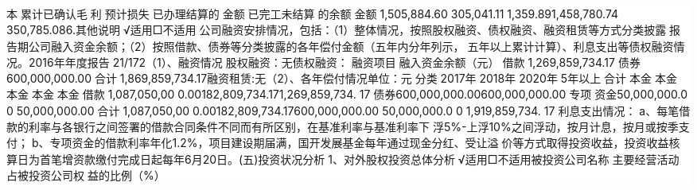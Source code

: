 本
累计已确认毛
利
预计损失
已办理结算的
金额
已完工未结算
的余额
金额
1,505,884.60
305,041.11
1,359.891,458,780.74
350,785.086.其他说明
√适用□不适用
公司融资安排情况，包括：（1）整体情况，按照股权融资、债权融资、融资租赁等方式分类披露
报告期公司融入资金余额；（2）按照借款、债券等分类披露的各年偿付金额（五年内分年列示，
五年以上累计计算）、利息支出等债权融资情况。2016年年度报告
21/172（1）、融资情况
股权融资：无债权融资：
融资项目
融入资金余额（元）
借款
1,269,859,734.17
债券
600,000,000.00
合计
1,869,859,734.17融资租赁:无（2）、各年偿付情况单位：元
分类
2017年
2018年
2020年
5年以上
合计
本金
本金
本金
本金
本金
借款
1,087,050,00
0.00182,809,734.171,269,859,734.
17
债券600,000,000.00600,000,000.00
专项
资金50,000,000.0
0
50,000,000.00
合计
1,087,050,00
0.00182,809,734.17600,000,000.00
50,000,000.0
0
1,919,859,734.
17
利息支出情况：
a、每笔借款的利率与各银行之间签署的借款合同条件不同而有所区别，在基准利率与基准利率下
浮5%-上浮10%之间浮动，按月计息，按月或按季支付；
b、专项资金的借款利率年化1.2%，项目建设期届满，国开发展基金每年通过现金分红、受让溢
价等方式取得投资收益，投资收益核算日为首笔增资款缴付完成日起每年6月20日。(五)投资状况分析
1、对外股权投资总体分析
√适用□不适用被投资公司名称
主要经营活动
占被投资公司权
益的比例（%）
